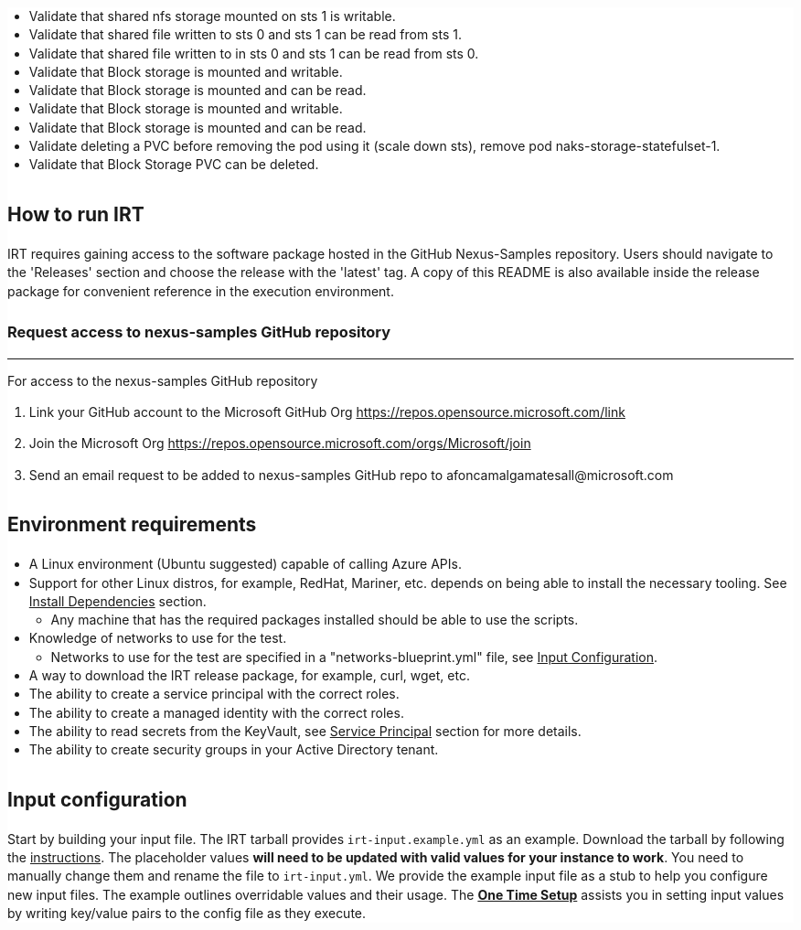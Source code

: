 - Validate that shared nfs storage mounted on sts 1 is writable.
- Validate that shared file written to sts 0 and sts 1 can be read from sts 1.
- Validate that shared file written to in sts 0 and sts 1 can be read from sts 0.
- Validate that Block storage is mounted and writable.
- Validate that Block storage is mounted and can be read.
- Validate that Block storage is mounted and writable.
- Validate that Block storage is mounted and can be read.
- Validate deleting a PVC before removing the pod using it (scale down sts), remove pod naks-storage-statefulset-1.
- Validate that Block Storage PVC can be deleted.

## How to run IRT

IRT requires gaining access to the software package hosted in the GitHub Nexus-Samples repository. Users should navigate to the 'Releases' section and choose the release with the 'latest' tag. A copy of this README is also available inside the release package for convenient reference in the execution environment.

### Request access to nexus-samples GitHub repository
-------------------------------------------------

For access to the nexus-samples GitHub repository

1. Link your GitHub account to the Microsoft GitHub Org <https://repos.opensource.microsoft.com/link>

2. Join the Microsoft Org <https://repos.opensource.microsoft.com/orgs/Microsoft/join>

3. Send an email request to be added to nexus-samples GitHub repo to afoncamalgamatesall\@microsoft.com

## Environment requirements

- A Linux environment (Ubuntu suggested) capable of calling Azure APIs.
- Support for other Linux distros, for example, RedHat, Mariner, etc. depends on being able to install the necessary tooling. See [Install Dependencies](#install-dependencies) section.
  - Any machine that has the required packages installed should be able to use the scripts.
- Knowledge of networks to use for the test.
  * Networks to use for the test are specified in a "networks-blueprint.yml" file, see [Input Configuration](#input-configuration).
- A way to download the IRT release package, for example, curl, wget, etc.
- The ability to create a service principal with the correct roles.
- The ability to create a managed identity with the correct roles.
- The ability to read secrets from the KeyVault, see [Service Principal](#create-service-principal-and-security-group) section for more details.
- The ability to create security groups in your Active Directory tenant.

## Input configuration

Start by building your input file. The IRT tarball provides `irt-input.example.yml` as an example. Download the tarball by following the [instructions](#download-irt). The placeholder values **will need to be updated with valid values for your instance to work**. You need to manually change them and rename the file to `irt-input.yml`. We provide the example input file as a stub to help you configure new input files. The example outlines overridable values and their usage. The **[One Time Setup](#one-time-setup)** assists you in setting input values by writing key/value pairs to the config file as they execute.
